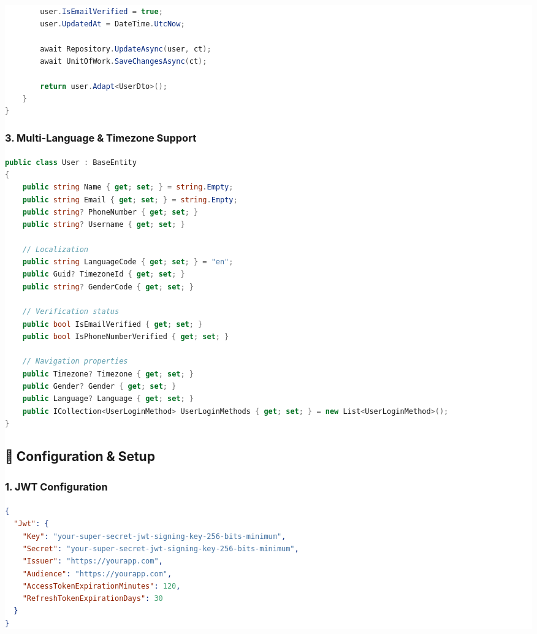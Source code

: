```csharp
        user.IsEmailVerified = true;
        user.UpdatedAt = DateTime.UtcNow;

        await Repository.UpdateAsync(user, ct);
        await UnitOfWork.SaveChangesAsync(ct);

        return user.Adapt<UserDto>();
    }
}
```

### 3. **Multi-Language & Timezone Support**

```csharp
public class User : BaseEntity
{
    public string Name { get; set; } = string.Empty;
    public string Email { get; set; } = string.Empty;
    public string? PhoneNumber { get; set; }
    public string? Username { get; set; }

    // Localization
    public string LanguageCode { get; set; } = "en";
    public Guid? TimezoneId { get; set; }
    public string? GenderCode { get; set; }

    // Verification status
    public bool IsEmailVerified { get; set; }
    public bool IsPhoneNumberVerified { get; set; }

    // Navigation properties
    public Timezone? Timezone { get; set; }
    public Gender? Gender { get; set; }
    public Language? Language { get; set; }
    public ICollection<UserLoginMethod> UserLoginMethods { get; set; } = new List<UserLoginMethod>();
}
```

## 🔧 Configuration & Setup

### 1. **JWT Configuration**

```json
{
  "Jwt": {
    "Key": "your-super-secret-jwt-signing-key-256-bits-minimum",
    "Secret": "your-super-secret-jwt-signing-key-256-bits-minimum",
    "Issuer": "https://yourapp.com",
    "Audience": "https://yourapp.com",
    "AccessTokenExpirationMinutes": 120,
    "RefreshTokenExpirationDays": 30
  }
}
```
